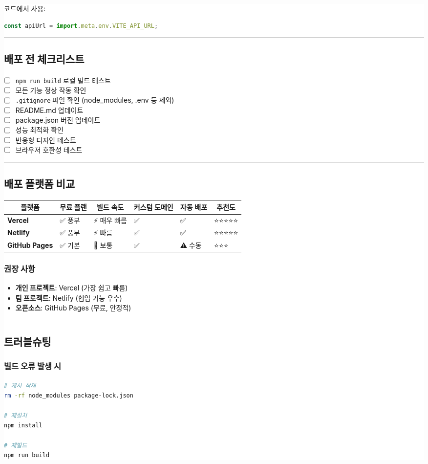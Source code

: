 코드에서 사용:
```javascript
const apiUrl = import.meta.env.VITE_API_URL;
```

---

## 배포 전 체크리스트

- [ ] `npm run build` 로컬 빌드 테스트
- [ ] 모든 기능 정상 작동 확인
- [ ] `.gitignore` 파일 확인 (node_modules, .env 등 제외)
- [ ] README.md 업데이트
- [ ] package.json 버전 업데이트
- [ ] 성능 최적화 확인
- [ ] 반응형 디자인 테스트
- [ ] 브라우저 호환성 테스트

---

## 배포 플랫폼 비교

| 플랫폼 | 무료 플랜 | 빌드 속도 | 커스텀 도메인 | 자동 배포 | 추천도 |
|--------|-----------|-----------|---------------|-----------|---------|
| **Vercel** | ✅ 풍부 | ⚡ 매우 빠름 | ✅ | ✅ | ⭐⭐⭐⭐⭐ |
| **Netlify** | ✅ 풍부 | ⚡ 빠름 | ✅ | ✅ | ⭐⭐⭐⭐⭐ |
| **GitHub Pages** | ✅ 기본 | 🐢 보통 | ✅ | ⚠️ 수동 | ⭐⭐⭐ |

### 권장 사항

- **개인 프로젝트**: Vercel (가장 쉽고 빠름)
- **팀 프로젝트**: Netlify (협업 기능 우수)
- **오픈소스**: GitHub Pages (무료, 안정적)

---

## 트러블슈팅

### 빌드 오류 발생 시

```bash
# 캐시 삭제
rm -rf node_modules package-lock.json

# 재설치
npm install

# 재빌드
npm run build
```
